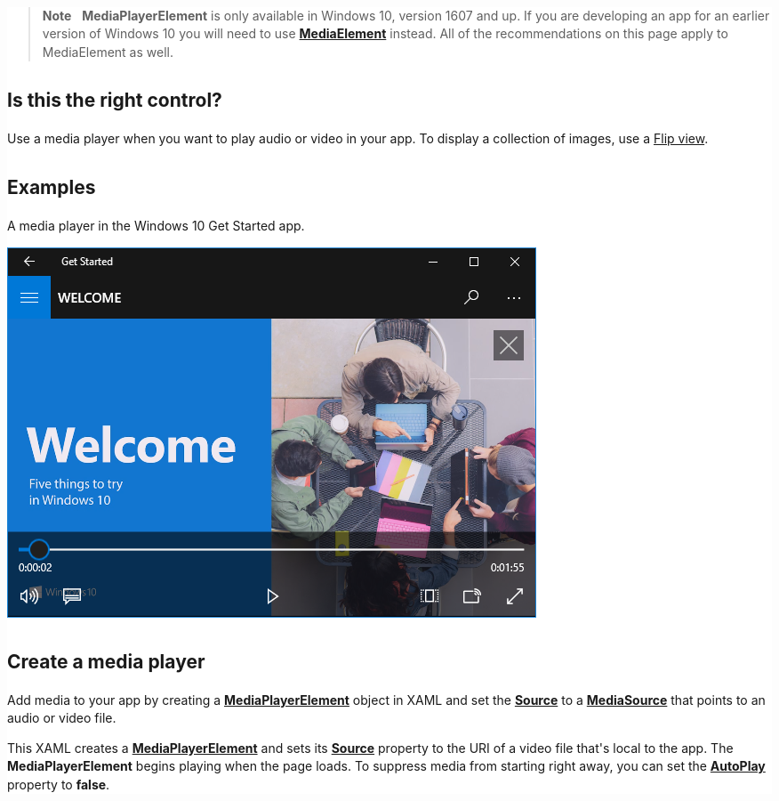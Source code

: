 
> **Note**&nbsp;&nbsp; **MediaPlayerElement** is only available in Windows 10, version 1607 and up. If you are developing an app for an earlier version of Windows 10 you will need to use [**MediaElement**](https://msdn.microsoft.com/library/windows/apps/br242926) instead. All of the recommendations on this page apply to MediaElement as well.

## Is this the right control?

Use a media player when you want to play audio or video in your app. To display a collection of images, use a [Flip view](flipview.md).

## Examples

A media player in the Windows 10 Get Started app.

![A media element in the Windows 10 Get Started app](images/control-examples/mtc_getstarted_example.png)

## Create a media player
Add media to your app by creating a [**MediaPlayerElement**](https://msdn.microsoft.com/library/windows/apps/windows.ui.xaml.controls.mediaplayerelement.aspx) object in XAML and set the [**Source**](https://msdn.microsoft.com/library/windows/apps/windows.ui.xaml.controls.mediaplayerelement.source.aspx) to a [**MediaSource**](https://msdn.microsoft.com/library/windows/apps/windows.media.core.mediasource.aspx) that points to an audio or video file.

This XAML creates a [**MediaPlayerElement**](https://msdn.microsoft.com/library/windows/apps/windows.ui.xaml.controls.mediaplayerelement.aspx) and sets its [**Source**](https://msdn.microsoft.com/library/windows/apps/windows.ui.xaml.controls.mediaplayerelement.source.aspx) property to the URI of a video file that's local to the app. The **MediaPlayerElement** begins playing when the page loads. To suppress media from starting right away, you can set the [**AutoPlay**](https://msdn.microsoft.com/library/windows/apps/windows.ui.xaml.controls.mediaplayerelement.autoplay.aspx) property to **false**.
